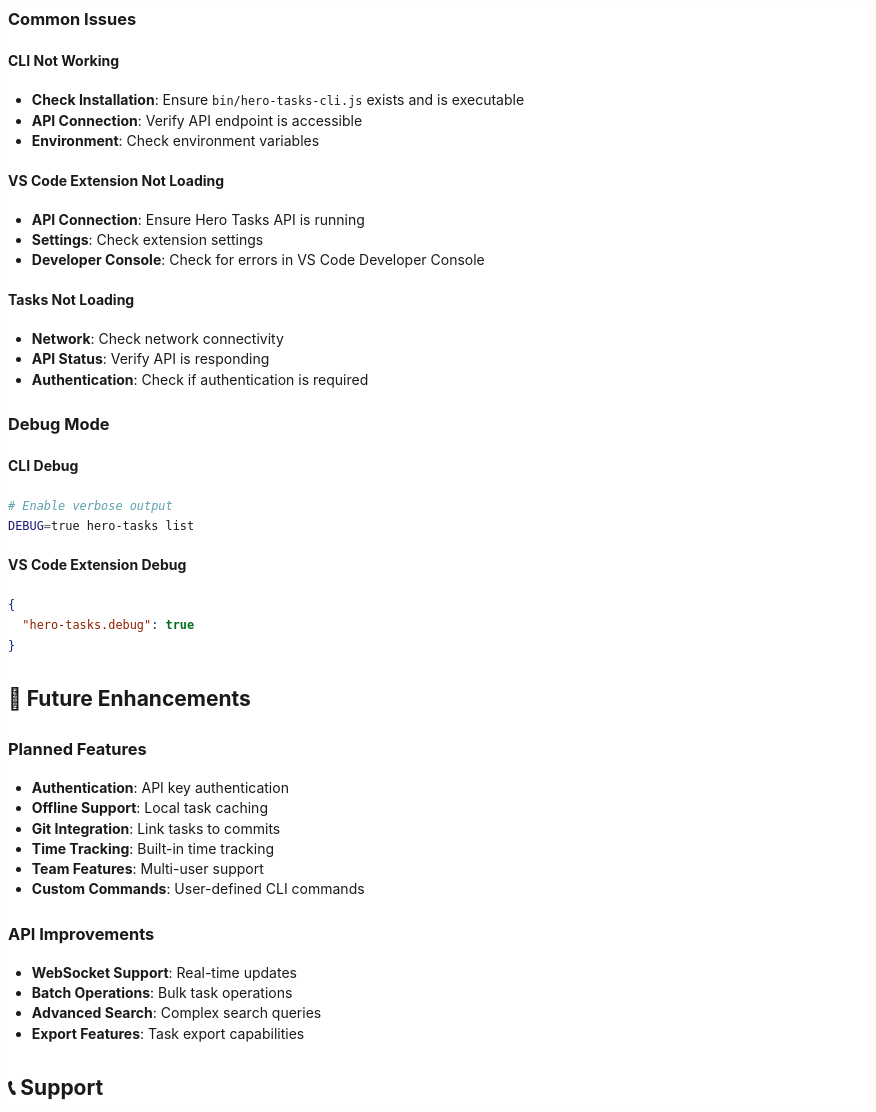 ### Common Issues

#### CLI Not Working
- **Check Installation**: Ensure `bin/hero-tasks-cli.js` exists and is executable
- **API Connection**: Verify API endpoint is accessible
- **Environment**: Check environment variables

#### VS Code Extension Not Loading
- **API Connection**: Ensure Hero Tasks API is running
- **Settings**: Check extension settings
- **Developer Console**: Check for errors in VS Code Developer Console

#### Tasks Not Loading
- **Network**: Check network connectivity
- **API Status**: Verify API is responding
- **Authentication**: Check if authentication is required

### Debug Mode

#### CLI Debug
```bash
# Enable verbose output
DEBUG=true hero-tasks list
```

#### VS Code Extension Debug
```json
{
  "hero-tasks.debug": true
}
```

## 🚀 Future Enhancements

### Planned Features
- **Authentication**: API key authentication
- **Offline Support**: Local task caching
- **Git Integration**: Link tasks to commits
- **Time Tracking**: Built-in time tracking
- **Team Features**: Multi-user support
- **Custom Commands**: User-defined CLI commands

### API Improvements
- **WebSocket Support**: Real-time updates
- **Batch Operations**: Bulk task operations
- **Advanced Search**: Complex search queries
- **Export Features**: Task export capabilities

## 📞 Support
